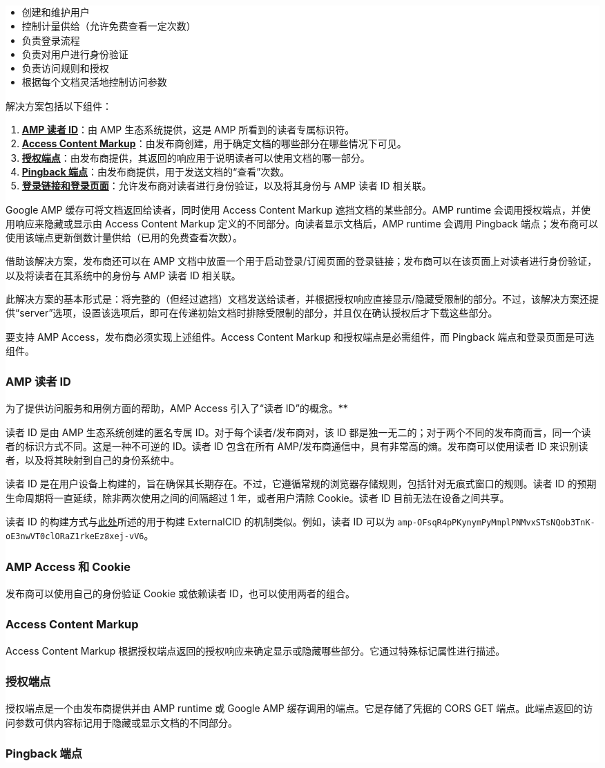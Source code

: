 - 创建和维护用户
- 控制计量供给（允许免费查看一定次数）
- 负责登录流程
- 负责对用户进行身份验证
- 负责访问规则和授权
- 根据每个文档灵活地控制访问参数

解决方案包括以下组件：

1. [**AMP 读者 ID**](#amp-reader-id)：由 AMP 生态系统提供，这是 AMP 所看到的读者专属标识符。
1. [**Access Content Markup**](#access-content-markup)：由发布商创建，用于确定文档的哪些部分在哪些情况下可见。
1. [**授权端点**](#authorization-endpoint)：由发布商提供，其返回的响应用于说明读者可以使用文档的哪一部分。
1. [**Pingback 端点**](#pingback-endpoint)：由发布商提供，用于发送文档的“查看”次数。
1. [**登录链接和登录页面**](#login-page-and-login-link)：允许发布商对读者进行身份验证，以及将其身份与 AMP 读者 ID 相关联。

Google AMP 缓存可将文档返回给读者，同时使用 Access Content Markup 遮挡文档的某些部分。AMP runtime 会调用授权端点，并使用响应来隐藏或显示由 Access Content Markup 定义的不同部分。向读者显示文档后，AMP runtime 会调用 Pingback 端点；发布商可以使用该端点更新倒数计量供给（已用的免费查看次数）。

借助该解决方案，发布商还可以在 AMP 文档中放置一个用于启动登录/订阅页面的登录链接；发布商可以在该页面上对读者进行身份验证，以及将读者在其系统中的身份与 AMP 读者 ID 相关联。

此解决方案的基本形式是：将完整的（但经过遮挡）文档发送给读者，并根据授权响应直接显示/隐藏受限制的部分。不过，该解决方案还提供“server”选项，设置该选项后，即可在传递初始文档时排除受限制的部分，并且仅在确认授权后才下载这些部分。

要支持 AMP Access，发布商必须实现上述组件。Access Content Markup 和授权端点是必需组件，而 Pingback 端点和登录页面是可选组件。

### AMP 读者 ID <a name="amp-reader-id"></a>

为了提供访问服务和用例方面的帮助，AMP Access 引入了“读者 ID”的概念。**

读者 ID 是由 AMP 生态系统创建的匿名专属 ID。对于每个读者/发布商对，该 ID 都是独一无二的；对于两个不同的发布商而言，同一个读者的标识方式不同。这是一种不可逆的 ID。读者 ID 包含在所有 AMP/发布商通信中，具有非常高的熵。发布商可以使用读者 ID 来识别读者，以及将其映射到自己的身份系统中。

读者 ID 是在用户设备上构建的，旨在确保其长期存在。不过，它遵循常规的浏览器存储规则，包括针对无痕式窗口的规则。读者 ID 的预期生命周期将一直延续，除非两次使用之间的间隔超过 1 年，或者用户清除 Cookie。读者 ID 目前无法在设备之间共享。

读者 ID 的构建方式与[此处](https://docs.google.com/document/d/1f7z3X2GM_ASb3ZCI_7tngglxwS6WoWi1EB3aKzdf6vo/edit#heading=h.hb9q0wpwwhuf)所述的用于构建 ExternalCID 的机制类似。例如，读者 ID 可以为 `amp-OFsqR4pPKynymPyMmplPNMvxSTsNQob3TnK-oE3nwVT0clORaZ1rkeEz8xej-vV6`。

### AMP Access 和 Cookie <a name="amp-access-and-cookies"></a>

发布商可以使用自己的身份验证 Cookie 或依赖读者 ID，也可以使用两者的组合。

### Access Content Markup <a name="access-content-markup"></a>

Access Content Markup 根据授权端点返回的授权响应来确定显示或隐藏哪些部分。它通过特殊标记属性进行描述。

### 授权端点 <a name="authorization-endpoint"></a>

授权端点是一个由发布商提供并由 AMP runtime 或 Google AMP 缓存调用的端点。它是存储了凭据的 CORS GET 端点。此端点返回的访问参数可供内容标记用于隐藏或显示文档的不同部分。

### Pingback 端点 <a name="pingback-endpoint"></a>
